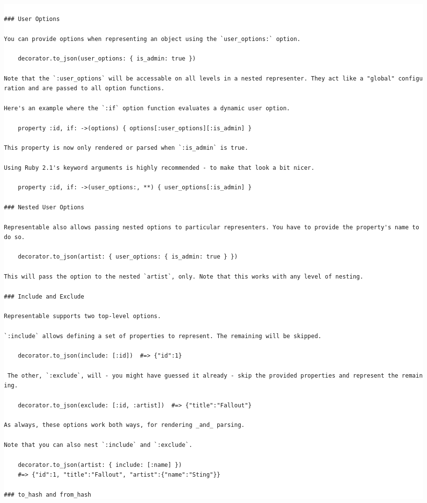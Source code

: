 ```

### User Options

You can provide options when representing an object using the `user_options:` option.

    decorator.to_json(user_options: { is_admin: true })

Note that the `:user_options` will be accessable on all levels in a nested representer. They act like a "global" configuration and are passed to all option functions.

Here's an example where the `:if` option function evaluates a dynamic user option.

    property :id, if: ->(options) { options[:user_options][:is_admin] }

This property is now only rendered or parsed when `:is_admin` is true.

Using Ruby 2.1's keyword arguments is highly recommended - to make that look a bit nicer.

    property :id, if: ->(user_options:, **) { user_options[:is_admin] }

### Nested User Options

Representable also allows passing nested options to particular representers. You have to provide the property's name to do so.

    decorator.to_json(artist: { user_options: { is_admin: true } })

This will pass the option to the nested `artist`, only. Note that this works with any level of nesting.

### Include and Exclude

Representable supports two top-level options.

`:include` allows defining a set of properties to represent. The remaining will be skipped.

    decorator.to_json(include: [:id])  #=> {"id":1}

 The other, `:exclude`, will - you might have guessed it already - skip the provided properties and represent the remaining.

    decorator.to_json(exclude: [:id, :artist])  #=> {"title":"Fallout"}

As always, these options work both ways, for rendering _and_ parsing.

Note that you can also nest `:include` and `:exclude`.

    decorator.to_json(artist: { include: [:name] })
    #=> {"id":1, "title":"Fallout", "artist":{"name":"Sting"}}

### to_hash and from_hash
